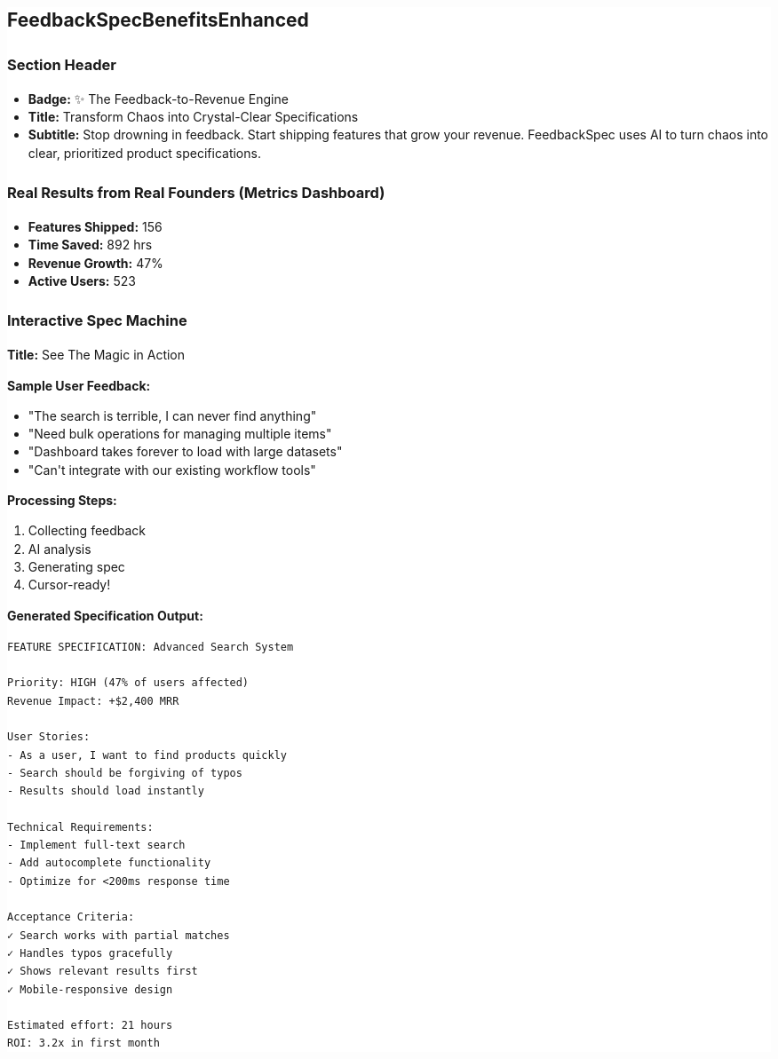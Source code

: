 
## FeedbackSpecBenefitsEnhanced

### Section Header
- **Badge:** ✨ The Feedback-to-Revenue Engine
- **Title:** Transform Chaos into Crystal-Clear Specifications
- **Subtitle:** Stop drowning in feedback. Start shipping features that grow your revenue. FeedbackSpec uses AI to turn chaos into clear, prioritized product specifications.

### Real Results from Real Founders (Metrics Dashboard)
- **Features Shipped:** 156
- **Time Saved:** 892 hrs
- **Revenue Growth:** 47%
- **Active Users:** 523

### Interactive Spec Machine
**Title:** See The Magic in Action

**Sample User Feedback:**
- "The search is terrible, I can never find anything"
- "Need bulk operations for managing multiple items"
- "Dashboard takes forever to load with large datasets"
- "Can't integrate with our existing workflow tools"

**Processing Steps:**
1. Collecting feedback
2. AI analysis
3. Generating spec
4. Cursor-ready!

**Generated Specification Output:**
```
FEATURE SPECIFICATION: Advanced Search System

Priority: HIGH (47% of users affected)
Revenue Impact: +$2,400 MRR

User Stories:
- As a user, I want to find products quickly
- Search should be forgiving of typos
- Results should load instantly

Technical Requirements:
- Implement full-text search
- Add autocomplete functionality
- Optimize for <200ms response time

Acceptance Criteria:
✓ Search works with partial matches
✓ Handles typos gracefully
✓ Shows relevant results first
✓ Mobile-responsive design

Estimated effort: 21 hours
ROI: 3.2x in first month
```
